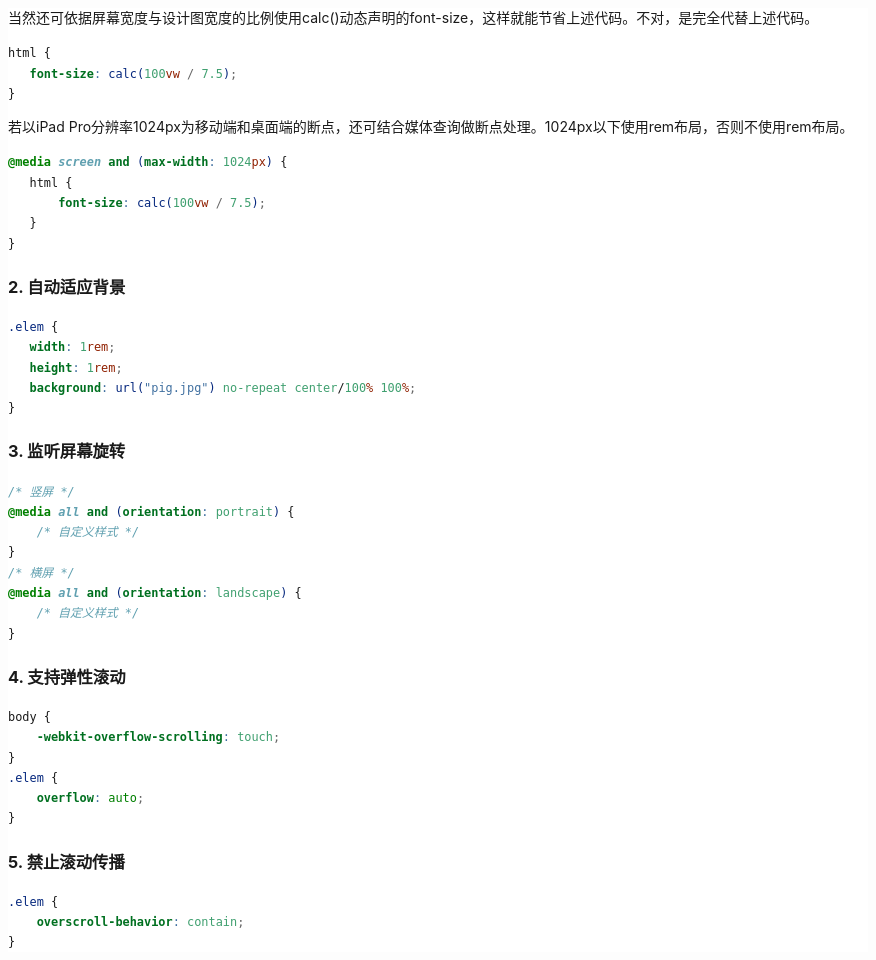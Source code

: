  当然还可依据屏幕宽度与设计图宽度的比例使用calc()动态声明<html>的font-size，这样就能节省上述代码。不对，是完全代替上述代码。

 ```css
 html {
    font-size: calc(100vw / 7.5);
}
 ```

 若以iPad Pro分辨率1024px为移动端和桌面端的断点，还可结合媒体查询做断点处理。1024px以下使用rem布局，否则不使用rem布局。

 ```css
 @media screen and (max-width: 1024px) {
    html {
        font-size: calc(100vw / 7.5);
    }
}
 ```

 ### 2. 自动适应背景

 ```css
 .elem {
    width: 1rem;
    height: 1rem;
    background: url("pig.jpg") no-repeat center/100% 100%;
}
 ```


### 3. 监听屏幕旋转

```css
/* 竖屏 */
@media all and (orientation: portrait) {
    /* 自定义样式 */
}
/* 横屏 */
@media all and (orientation: landscape) {
    /* 自定义样式 */
}
```

### 4. 支持弹性滚动

```css
body {
    -webkit-overflow-scrolling: touch;
}
.elem {
    overflow: auto;
}
```

### 5. 禁止滚动传播
```css
.elem {
    overscroll-behavior: contain;
}
```
